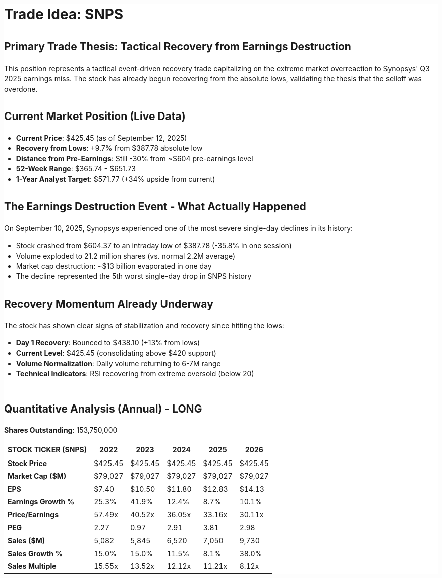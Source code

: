 # Trade Idea: SNPS

## Primary Trade Thesis: Tactical Recovery from Earnings Destruction

This position represents a tactical event-driven recovery trade capitalizing on the extreme market overreaction to Synopsys' Q3 2025 earnings miss. The stock has already begun recovering from the absolute lows, validating the thesis that the selloff was overdone.

## Current Market Position (Live Data)

- **Current Price**: $425.45 (as of September 12, 2025)
- **Recovery from Lows**: +9.7% from $387.78 absolute low
- **Distance from Pre-Earnings**: Still -30% from ~$604 pre-earnings level
- **52-Week Range**: $365.74 - $651.73
- **1-Year Analyst Target**: $571.77 (+34% upside from current)

## The Earnings Destruction Event - What Actually Happened

On September 10, 2025, Synopsys experienced one of the most severe single-day declines in its history:

- Stock crashed from $604.37 to an intraday low of $387.78 (-35.8% in one session)
- Volume exploded to 21.2 million shares (vs. normal 2.2M average)
- Market cap destruction: ~$13 billion evaporated in one day
- The decline represented the 5th worst single-day drop in SNPS history

## Recovery Momentum Already Underway

The stock has shown clear signs of stabilization and recovery since hitting the lows:

- **Day 1 Recovery**: Bounced to $438.10 (+13% from lows)
- **Current Level**: $425.45 (consolidating above $420 support)
- **Volume Normalization**: Daily volume returning to 6-7M range
- **Technical Indicators**: RSI recovering from extreme oversold (below 20)

---

## Quantitative Analysis (Annual) - LONG

**Shares Outstanding**: 153,750,000

| STOCK TICKER (SNPS) | 2022 | 2023 | 2024 | 2025 | 2026 |
|---------------------|------|------|------|------|------|
| **Stock Price** | $425.45 | $425.45 | $425.45 | $425.45 | $425.45 |
| **Market Cap ($M)** | $79,027 | $79,027 | $79,027 | $79,027 | $79,027 |
| **EPS** | $7.40 | $10.50 | $11.80 | $12.83 | $14.13 |
| **Earnings Growth %** | 25.3% | 41.9% | 12.4% | 8.7% | 10.1% |
| **Price/Earnings** | 57.49x | 40.52x | 36.05x | 33.16x | 30.11x |
| **PEG** | 2.27 | 0.97 | 2.91 | 3.81 | 2.98 |
| **Sales ($M)** | 5,082 | 5,845 | 6,520 | 7,050 | 9,730 |
| **Sales Growth %** | 15.0% | 15.0% | 11.5% | 8.1% | 38.0% |
| **Sales Multiple** | 15.55x | 13.52x | 12.12x | 11.21x | 8.12x |
